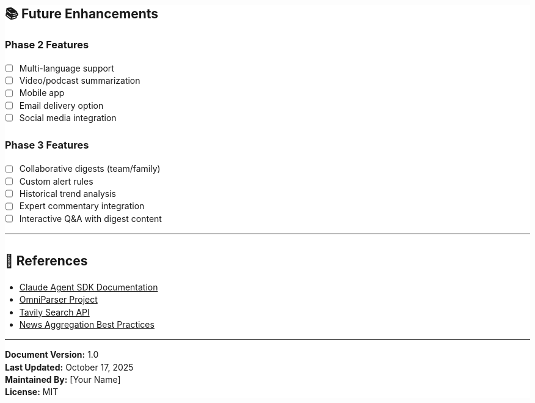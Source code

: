 
## 📚 Future Enhancements

### Phase 2 Features
- [ ] Multi-language support
- [ ] Video/podcast summarization
- [ ] Mobile app
- [ ] Email delivery option
- [ ] Social media integration

### Phase 3 Features
- [ ] Collaborative digests (team/family)
- [ ] Custom alert rules
- [ ] Historical trend analysis
- [ ] Expert commentary integration
- [ ] Interactive Q&A with digest content

---

## 📖 References

- [Claude Agent SDK Documentation](https://docs.claude.com/en/api/agent-sdk)
- [OmniParser Project](https://github.com/yourusername/omniparser)
- [Tavily Search API](https://docs.tavily.com)
- [News Aggregation Best Practices](https://example.com)

---

**Document Version:** 1.0  
**Last Updated:** October 17, 2025  
**Maintained By:** [Your Name]  
**License:** MIT
